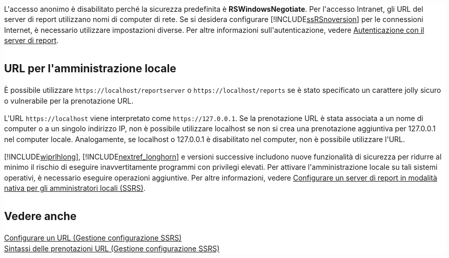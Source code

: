  L'accesso anonimo è disabilitato perché la sicurezza predefinita è **RSWindowsNegotiate**. Per l'accesso Intranet, gli URL del server di report utilizzano nomi di computer di rete. Se si desidera configurare [!INCLUDE[ssRSnoversion](../../includes/ssrsnoversion-md.md)] per le connessioni Internet, è necessario utilizzare impostazioni diverse. Per altre informazioni sull'autenticazione, vedere [Autenticazione con il server di report](../../reporting-services/security/authentication-with-the-report-server.md).  
  
##  <a name="URLlocalAdmin"></a> URL per l'amministrazione locale  
 È possibile utilizzare `https://localhost/reportserver` o `https://localhost/reports` se è stato specificato un carattere jolly sicuro o vulnerabile per la prenotazione URL.  
  
 L'URL `https://localhost` viene interpretato come `https://127.0.0.1`. Se la prenotazione URL è stata associata a un nome di computer o a un singolo indirizzo IP, non è possibile utilizzare localhost se non si crea una prenotazione aggiuntiva per 127.0.0.1 nel computer locale. Analogamente, se localhost o 127.0.0.1 è disabilitato nel computer, non è possibile utilizzare l'URL.  
  
 [!INCLUDE[wiprlhlong](../../includes/wiprlhlong-md.md)], [!INCLUDE[nextref_longhorn](../../includes/nextref-longhorn-md.md)] e versioni successive includono nuove funzionalità di sicurezza per ridurre al minimo il rischio di eseguire inavvertitamente programmi con privilegi elevati. Per attivare l'amministrazione locale su tali sistemi operativi, è necessario eseguire operazioni aggiuntive. Per altre informazioni, vedere [Configurare un server di report in modalità nativa per gli amministratori locali &#40;SSRS&#41;](../../reporting-services/report-server/configure-a-native-mode-report-server-for-local-administration-ssrs.md).  
  
## <a name="see-also"></a>Vedere anche  
 [Configurare un URL &#40;Gestione configurazione SSRS&#41;](../../reporting-services/install-windows/configure-a-url-ssrs-configuration-manager.md)   
 [Sintassi delle prenotazioni URL &#40;Gestione configurazione SSRS&#41;](../../reporting-services/install-windows/url-reservation-syntax-ssrs-configuration-manager.md)  
  